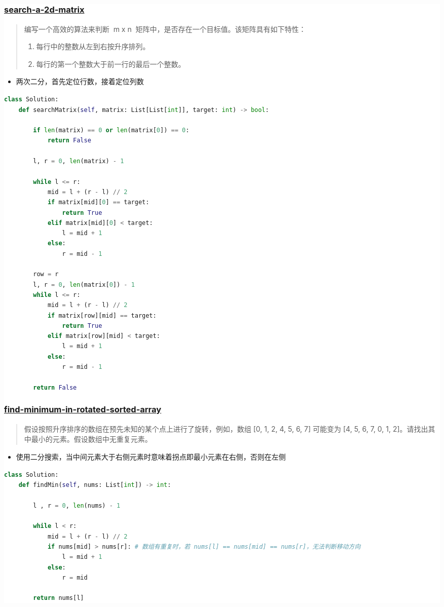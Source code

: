 ### [search-a-2d-matrix](https://leetcode.com/problems/search-a-2d-matrix/)

> 编写一个高效的算法来判断  m x n  矩阵中，是否存在一个目标值。该矩阵具有如下特性：
>
> 1. 每行中的整数从左到右按升序排列。
>
> 2. 每行的第一个整数大于前一行的最后一个整数。

- 两次二分，首先定位行数，接着定位列数

```Python
class Solution:
    def searchMatrix(self, matrix: List[List[int]], target: int) -> bool:
        
        if len(matrix) == 0 or len(matrix[0]) == 0:
            return False
        
        l, r = 0, len(matrix) - 1
        
        while l <= r:
            mid = l + (r - l) // 2
            if matrix[mid][0] == target:
                return True
            elif matrix[mid][0] < target:
                l = mid + 1
            else:
                r = mid - 1
        
        row = r
        l, r = 0, len(matrix[0]) - 1
        while l <= r:
            mid = l + (r - l) // 2
            if matrix[row][mid] == target:
                return True
            elif matrix[row][mid] < target:
                l = mid + 1
            else:
                r = mid - 1
        
        return False
```

### [find-minimum-in-rotated-sorted-array](https://leetcode.com/problems/find-minimum-in-rotated-sorted-array/)

> 假设按照升序排序的数组在预先未知的某个点上进行了旋转，例如，数组 [0, 1, 2, 4, 5, 6, 7] 可能变为 [4, 5, 6, 7, 0, 1, 2]。请找出其中最小的元素。假设数组中无重复元素。

- 使用二分搜索，当中间元素大于右侧元素时意味着拐点即最小元素在右侧，否则在左侧

```Python
class Solution:
    def findMin(self, nums: List[int]) -> int:
        
        l , r = 0, len(nums) - 1
        
        while l < r:
            mid = l + (r - l) // 2
            if nums[mid] > nums[r]: # 数组有重复时，若 nums[l] == nums[mid] == nums[r]，无法判断移动方向
                l = mid + 1
            else:
                r = mid
        
        return nums[l]
```
